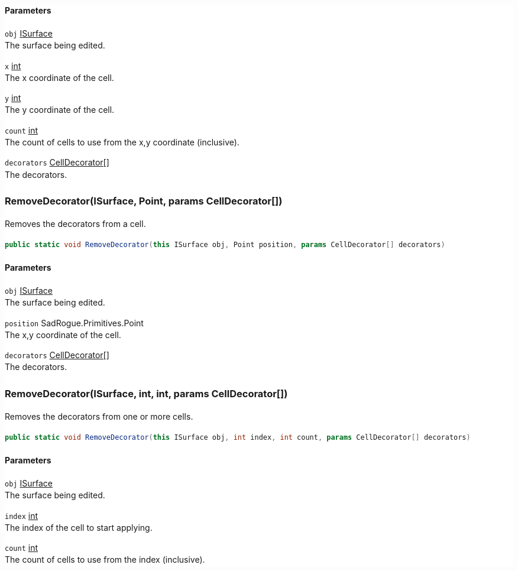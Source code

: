 #### Parameters

`obj` [ISurface](../sadconsole.isurface/)  
The surface being edited.

`x` [int](https://learn.microsoft.com/dotnet/api/system.int32/)  
The x coordinate of the cell.

`y` [int](https://learn.microsoft.com/dotnet/api/system.int32/)  
The y coordinate of the cell.

`count` [int](https://learn.microsoft.com/dotnet/api/system.int32/)  
The count of cells to use from the x,y coordinate (inclusive).

`decorators` [CellDecorator[]](../sadconsole.celldecorator/)  
The decorators.


### RemoveDecorator(ISurface, Point, params CellDecorator[])

Removes the decorators from a cell.

```csharp title="C#"
public static void RemoveDecorator(this ISurface obj, Point position, params CellDecorator[] decorators)
```

#### Parameters

`obj` [ISurface](../sadconsole.isurface/)  
The surface being edited.

`position` SadRogue.Primitives.Point  
The x,y coordinate of the cell.

`decorators` [CellDecorator[]](../sadconsole.celldecorator/)  
The decorators.


### RemoveDecorator(ISurface, int, int, params CellDecorator[])

Removes the decorators from one or more cells.

```csharp title="C#"
public static void RemoveDecorator(this ISurface obj, int index, int count, params CellDecorator[] decorators)
```

#### Parameters

`obj` [ISurface](../sadconsole.isurface/)  
The surface being edited.

`index` [int](https://learn.microsoft.com/dotnet/api/system.int32/)  
The index of the cell to start applying.

`count` [int](https://learn.microsoft.com/dotnet/api/system.int32/)  
The count of cells to use from the index (inclusive).
